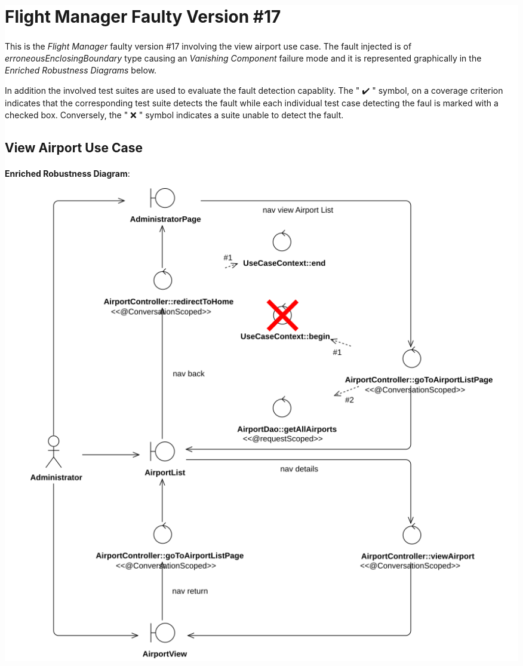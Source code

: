 # Flight Manager Faulty Version #17

This is the _Flight Manager_ faulty version #17 involving the view airport use case.
The fault injected is of _erroneousEnclosingBoundary_ type causing an _Vanishing Component_ failure mode and it is represented graphically in the _Enriched Robustness Diagrams_ below.

In addition the involved test suites are used to evaluate the fault detection capablity.
The " :heavy_check_mark: " symbol, on a coverage criterion indicates that the corresponding test suite detects the fault while each individual test case detecting the faul is marked with a checked box. Conversely, the " :x: " symbol indicates a suite unable to detect the fault.

## View Airport Use Case

__Enriched Robustness Diagram__: 

<p align="center">
  <img src="../../imgs/faulty-versions/17/err-17-admin-view-airports-erd.png?raw=true" style="width:90%">
</p>
